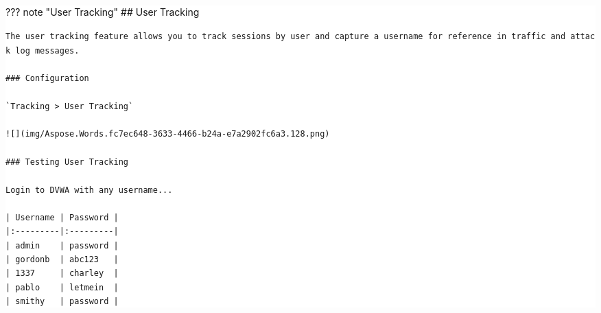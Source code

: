 ??? note "User Tracking"
    ## User Tracking

    The user tracking feature allows you to track sessions by user and capture a username for reference in traffic and attack log messages.

    ### Configuration

    `Tracking > User Tracking`

    ![](img/Aspose.Words.fc7ec648-3633-4466-b24a-e7a2902fc6a3.128.png)

    ### Testing User Tracking

    Login to DVWA with any username...

    | Username | Password |
    |:---------|:---------|
    | admin    | password |
    | gordonb  | abc123   |
    | 1337     | charley  |
    | pablo    | letmein  |
    | smithy   | password |
